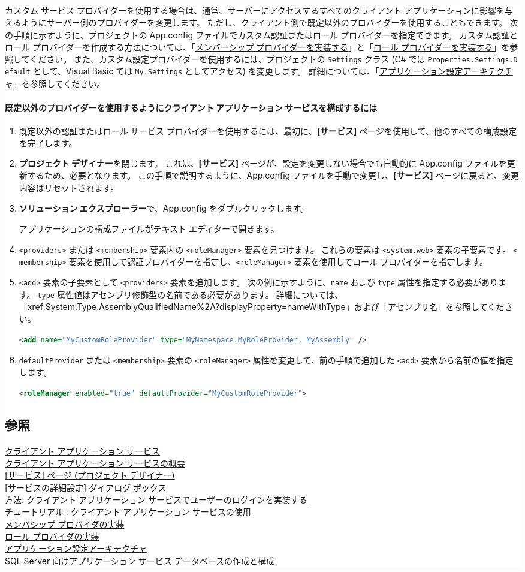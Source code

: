  カスタム サービス プロバイダーを使用する場合は、通常、サーバーにアクセスするすべてのクライアント アプリケーションに影響を与えるようにサーバー側のプロバイダーを変更します。 ただし、クライアント側で既定以外のプロバイダーを使用することもできます。 次の手順に示すように、プロジェクトの App.config ファイルでカスタム認証またはロール プロバイダーを指定できます。 カスタム認証とロール プロバイダーを作成する方法については、「[メンバーシップ プロバイダーを実装する](https://msdn.microsoft.com/library/d8658b8e-c962-4f64-95e1-4acce35e4582)」と「[ロール プロバイダーを実装する](https://msdn.microsoft.com/library/851671ce-bf9b-43f2-aba4-bc9d28b11c7d)」を参照してください。 また、カスタム設定プロバイダーを使用するには、プロジェクトの `Settings` クラス (C# では `Properties.Settings.Default` として、Visual Basic では `My.Settings` としてアクセス) を変更します。 詳細については、「[アプリケーション設定アーキテクチャ](../../../docs/framework/winforms/advanced/application-settings-architecture.md)」を参照してください。  
  
#### <a name="to-configure-client-application-services-to-use-non-default-providers"></a>既定以外のプロバイダーを使用するようにクライアント アプリケーション サービスを構成するには  
  
1.  既定以外の認証またはロール サービス プロバイダーを使用するには、最初に、**[サービス]** ページを使用して、他のすべての構成設定を完了します。  
  
2.  **プロジェクト デザイナー**を閉じます。 これは、**[サービス]** ページが、設定を変更しない場合でも自動的に App.config ファイルを更新するため、必要となります。 この手順で説明するように、App.config ファイルを手動で変更し、**[サービス]** ページに戻ると、変更内容はリセットされます。  
  
3.  **ソリューション エクスプローラー**で、App.config をダブルクリックします。  
  
     アプリケーションの構成ファイルがテキスト エディターで開きます。  
  
4.  `<providers>` または `<membership>` 要素内の `<roleManager>` 要素を見つけます。 これらの要素は `<system.web>` 要素の子要素です。 `<membership>` 要素を使用して認証プロバイダーを指定し、`<roleManager>` 要素を使用してロール プロバイダーを指定します。  
  
5.  `<add>` 要素の子要素として `<providers>` 要素を追加します。 次の例に示すように、`name` および `type` 属性を指定する必要があります。 `type` 属性値はアセンブリ修飾型の名前である必要があります。 詳細については、「<xref:System.Type.AssemblyQualifiedName%2A?displayProperty=nameWithType>」および「[アセンブリ名](../../../docs/framework/app-domains/assembly-names.md)」を参照してください。  
  
    ```xml  
    <add name="MyCustomRoleProvider" type="MyNamespace.MyRoleProvider, MyAssembly" />  
    ```  
  
6.  `defaultProvider` または `<membership>` 要素の `<roleManager>` 属性を変更して、前の手順で追加した `<add>` 要素から名前の値を指定します。  
  
    ```xml  
    <roleManager enabled="true" defaultProvider="MyCustomRoleProvider">  
    ```  
  
## <a name="see-also"></a>参照  
 [クライアント アプリケーション サービス](../../../docs/framework/common-client-technologies/client-application-services.md)  
 [クライアント アプリケーション サービスの概要](../../../docs/framework/common-client-technologies/client-application-services-overview.md)  
 [[サービス] ページ (プロジェクト デザイナー)](/visualstudio/ide/reference/services-page-project-designer)  
 [[サービスの詳細設定] ダイアログ ボックス](/visualstudio/ide/reference/advanced-settings-for-services-dialog-box)  
 [方法: クライアント アプリケーション サービスでユーザーのログインを実装する](../../../docs/framework/common-client-technologies/how-to-implement-user-login-with-client-application-services.md)  
 [チュートリアル : クライアント アプリケーション サービスの使用](../../../docs/framework/common-client-technologies/walkthrough-using-client-application-services.md)  
 [メンバシップ プロバイダの実装](https://msdn.microsoft.com/library/d8658b8e-c962-4f64-95e1-4acce35e4582)  
 [ロール プロバイダの実装](https://msdn.microsoft.com/library/851671ce-bf9b-43f2-aba4-bc9d28b11c7d)  
 [アプリケーション設定アーキテクチャ](../../../docs/framework/winforms/advanced/application-settings-architecture.md)  
 [SQL Server 向けアプリケーション サービス データベースの作成と構成](https://msdn.microsoft.com/library/ab894e83-7e2f-4af8-a116-b1bff8f815b2)
